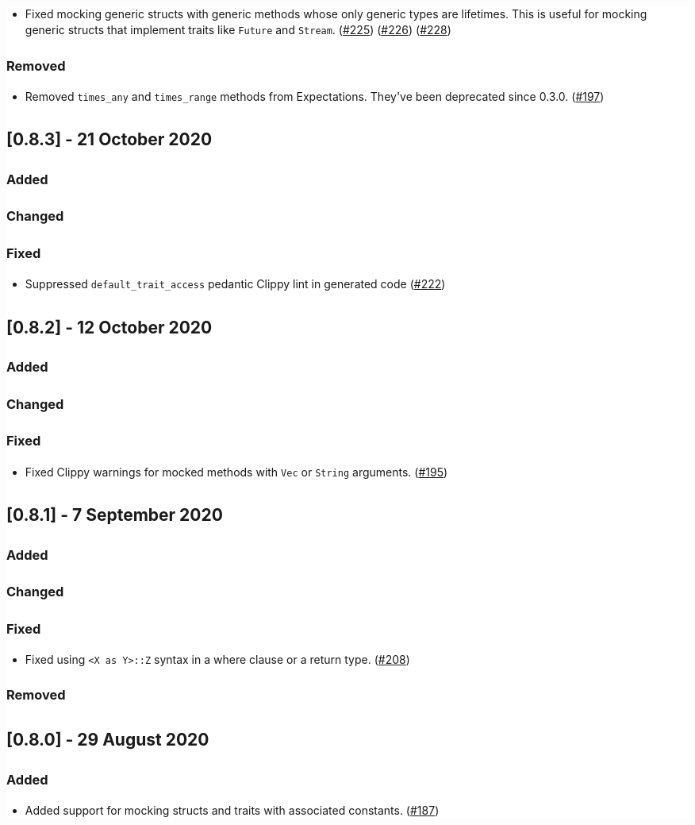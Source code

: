 - Fixed mocking generic structs with generic methods whose only generic types
  are lifetimes.  This is useful for mocking generic structs that implement
  traits like `Future` and `Stream`.
  ([#225](https://github.com/asomers/mockall/pull/225))
  ([#226](https://github.com/asomers/mockall/pull/226))
  ([#228](https://github.com/asomers/mockall/pull/228))

### Removed

- Removed `times_any` and `times_range` methods from Expectations.  They've
  been deprecated since 0.3.0.
  ([#197](https://github.com/asomers/mockall/pull/197))

## [0.8.3] - 21 October 2020
### Added
### Changed
### Fixed

- Suppressed `default_trait_access` pedantic Clippy lint in generated code
  ([#222](https://github.com/asomers/mockall/pull/222))

## [0.8.2] - 12 October 2020
### Added
### Changed
### Fixed

- Fixed Clippy warnings for mocked methods with `Vec` or `String` arguments.
  ([#195](https://github.com/asomers/mockall/pull/195))

## [0.8.1] - 7 September 2020
### Added
### Changed
### Fixed

- Fixed using `<X as Y>::Z` syntax in a where clause or a return type.
  ([#208](https://github.com/asomers/mockall/pull/208))

### Removed

## [0.8.0] - 29 August 2020
### Added
- Added support for mocking structs and traits with associated constants.
  ([#187](https://github.com/asomers/mockall/pull/187))
